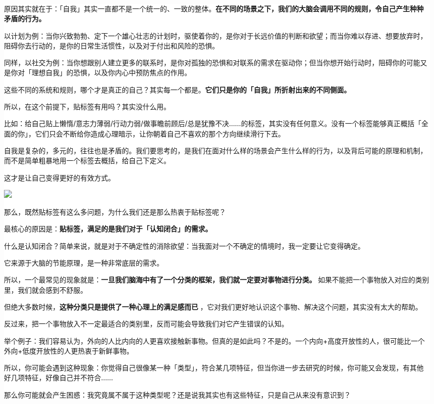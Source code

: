   

原因其实就在于：「自我」其实一直都不是一个统一的、一致的整体。**在不同的场景之下，我们的大脑会调用不同的规则，令自己产生种种矛盾的行为。**

  

以计划为例：当你兴致勃勃、定下一个雄心壮志的计划时，驱使着你的，是你对于长远价值的判断和欲望；而当你难以存进、想要放弃时，阻碍你去行动的，是你的日常生活惯性，以及对于付出和风险的恐惧。

  

同样，以社交为例：当你想跟别人建立更多的联系时，是你对孤独的恐惧和对联系的需求在驱动你；但当你想开始行动时，阻碍你的可能又是你对「理想自我」的恐惧，以及你内心中预防焦点的作用。

  

这些不同的系统和规则，哪个才是真正的自己？其实每一个都是。**它们只是你的「自我」所折射出来的不同侧面。**

  

所以，在这个前提下，贴标签有用吗？其实没什么用。

  

比如：给自己贴上懒惰/意志力薄弱/行动力弱/做事瞻前顾后/总是犹豫不决……的标签，其实没有任何意义。没有一个标签能够真正概括「全面的你」，它们只会不断给你造成心理暗示，让你朝着自己不喜欢的那个方向继续滑行下去。

  

自我是复杂的，多元的，往往也是矛盾的。我们要思考的，是我们在面对什么样的场景会产生什么样的行为，以及背后可能的原理和机制，而不是简单粗暴地用一个标签去概括，给自己下定义。

  

这才是让自己变得更好的有效方式。

  

![](https://mmbiz.qpic.cn/mmbiz_png/yWXmuSFeCk3Bn6XzqGMbK9EcZjbGoRJytuR3H8jAgf62lEF7w9mrpUwibbjqDn42ETt37R6Yr2Oxr5ReyVxRiaoA/640?wx_fmt=png)

  

那么，既然贴标签有这么多问题，为什么我们还是那么热衷于贴标签呢？

  

最核心的原因是：**贴标签，满足的是我们对于「认知闭合」的需求。**

  

什么是认知闭合？简单来说，就是对于不确定性的消除欲望：当我面对一个不确定的情境时，我一定要让它变得确定。

  

它来源于大脑的节能原理，是一种非常底层的需求。

  

所以，一个最常见的现象就是：**一旦我们脑海中有了一个分类的框架，我们就一定要对事物进行分类。** 如果不能把一个事物放入对应的类别里，我们就会感到不舒服。

  

但绝大多数时候，**这种分类只是提供了一种心理上的满足感而已** ，它对我们更好地认识这个事物、解决这个问题，其实没有太大的帮助。

  

反过来，把一个事物放入不一定最适合的类别里，反而可能会导致我们对它产生错误的认知。

  

举个例子：我们容易认为，外向的人比内向的人更喜欢接触新事物。但真的是如此吗？不是的。一个内向+高度开放性的人，很可能比一个外向+低度开放性的人更热衷于新鲜事物。

  

所以，你可能会遇到这种现象：你觉得自己很像某一种「类型」，符合某几项特征，但当你进一步去研究的时候，你可能又会发现，有其他好几项特征，好像自己并不符合……

  

那么你可能就会产生困惑：我究竟属不属于这种类型呢？还是说我其实也有这些特征，只是自己从来没有意识到？
